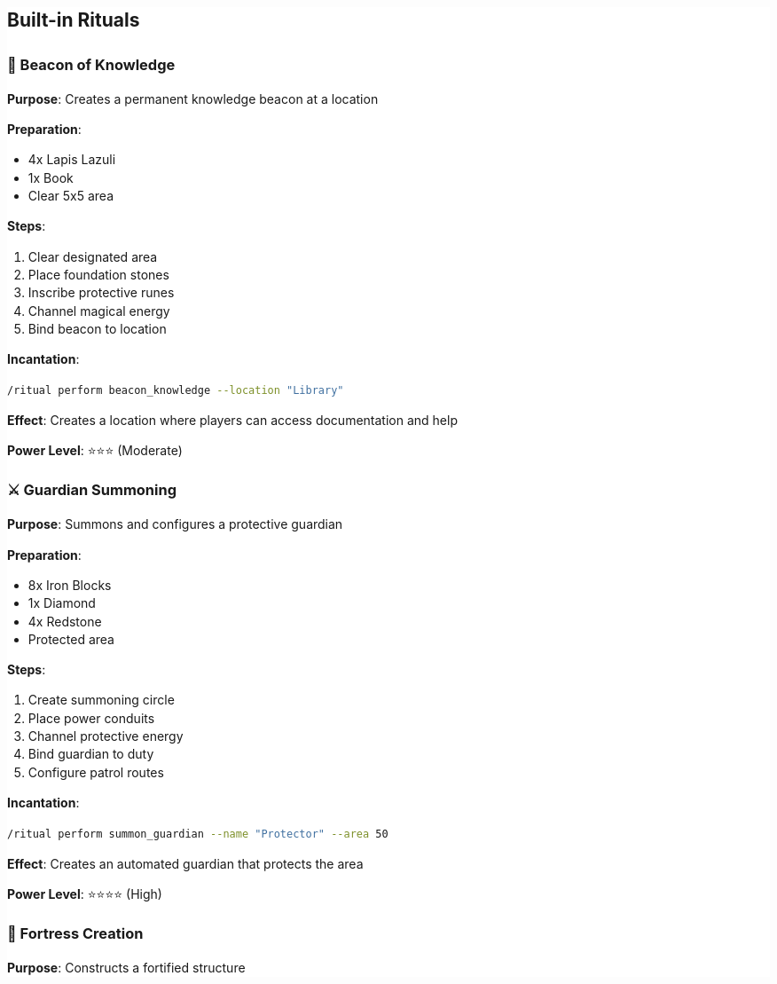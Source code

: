## Built-in Rituals

### 🌟 Beacon of Knowledge

**Purpose**: Creates a permanent knowledge beacon at a location

**Preparation**:
- 4x Lapis Lazuli
- 1x Book
- Clear 5x5 area

**Steps**:
1. Clear designated area
2. Place foundation stones
3. Inscribe protective runes
4. Channel magical energy
5. Bind beacon to location

**Incantation**:
```bash
/ritual perform beacon_knowledge --location "Library"
```

**Effect**: Creates a location where players can access documentation and help

**Power Level**: ⭐⭐⭐ (Moderate)

### ⚔️ Guardian Summoning

**Purpose**: Summons and configures a protective guardian

**Preparation**:
- 8x Iron Blocks
- 1x Diamond
- 4x Redstone
- Protected area

**Steps**:
1. Create summoning circle
2. Place power conduits
3. Channel protective energy
4. Bind guardian to duty
5. Configure patrol routes

**Incantation**:
```bash
/ritual perform summon_guardian --name "Protector" --area 50
```

**Effect**: Creates an automated guardian that protects the area

**Power Level**: ⭐⭐⭐⭐ (High)

### 🏰 Fortress Creation

**Purpose**: Constructs a fortified structure
